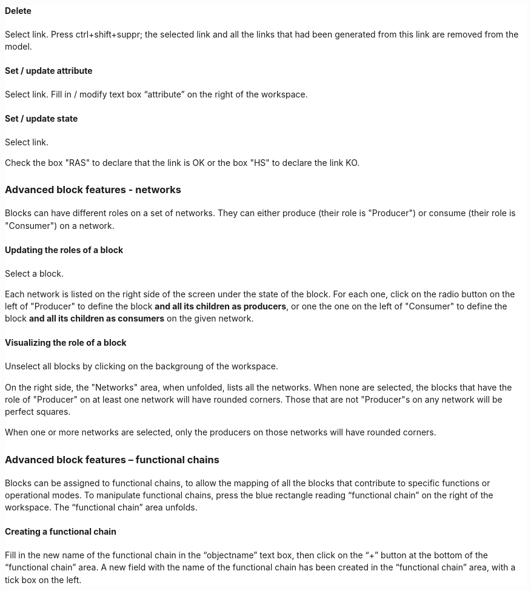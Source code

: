 #### Delete 

Select link.
Press ctrl+shift+suppr; the selected link and all the links that had been
generated from this link are removed from the model.

#### Set / update attribute

Select link.
Fill in / modify text box “attribute” on the right of the workspace.

#### Set / update state

Select link.

Check the box "RAS" to declare that the link is OK or the box "HS" to declare
the link KO.

### Advanced block features - networks

Blocks can have different roles on a set of networks. They can either produce
(their role is "Producer") or consume (their role is "Consumer") on a network.

#### Updating the roles of a block

Select a block.

Each network is listed on the right side of the screen under the state of the
block. For each one, click on the radio button on the left of "Producer" to
define the block **and all its children as producers**, or one the one on the
left of "Consumer" to define the block **and all its children as consumers** on
the given network.

#### Visualizing the role of a block
Unselect all blocks by clicking on the backgroung of the workspace.

On the right side, the "Networks" area, when unfolded, lists all the networks.
When none are selected, the blocks that have the role of "Producer" on at least
one network will have rounded corners. Those that are not "Producer"s on any
network will be perfect squares.

When one or more networks are selected, only the producers on those networks
will have rounded corners.

### Advanced block features – functional chains

Blocks can be assigned to functional chains, to allow the mapping of all the
blocks that contribute to specific functions or operational modes.  To
manipulate functional chains, press the blue rectangle reading “functional
chain” on the right of the workspace. The “functional chain” area unfolds.

#### Creating a functional chain

Fill in the new name of the functional chain in the “objectname” text box, then
click on the “+” button at the bottom of the “functional chain” area.  A new
field with the name of the functional chain has been created in the “functional
chain” area, with a tick box on the left. 
